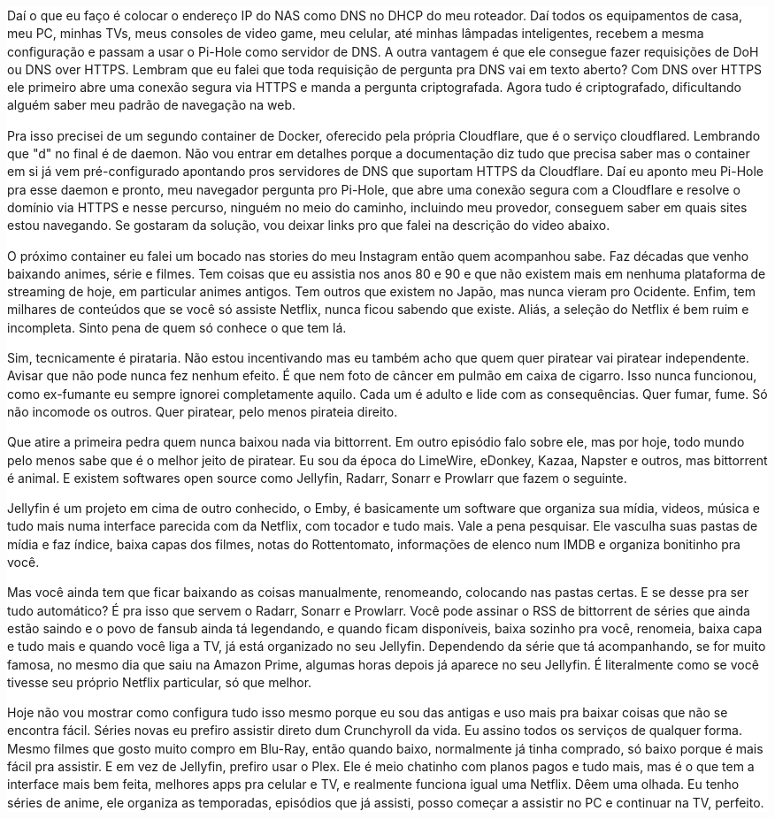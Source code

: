Daí o que eu faço é colocar o endereço IP do NAS como DNS no DHCP do meu roteador. Daí todos os equipamentos de casa, meu PC, minhas TVs, meus consoles de video game, meu celular, até minhas lâmpadas inteligentes, recebem a mesma configuração e passam a usar o Pi-Hole como servidor de DNS. A outra vantagem é que ele consegue fazer requisições de DoH ou DNS over HTTPS. Lembram que eu falei que toda requisição de pergunta pra DNS vai em texto aberto? Com DNS over HTTPS ele primeiro abre uma conexão segura via HTTPS e manda a pergunta criptografada. Agora tudo é criptografado, dificultando alguém saber meu padrão de navegação na web.

Pra isso precisei de um segundo container de Docker, oferecido pela própria Cloudflare, que é o serviço cloudflared. Lembrando que "d" no final é de daemon. Não vou entrar em detalhes porque a documentação diz tudo que precisa saber mas o container em si já vem pré-configurado apontando pros servidores de DNS que suportam HTTPS da Cloudflare. Daí eu aponto meu Pi-Hole pra esse daemon e pronto, meu navegador pergunta pro Pi-Hole, que abre uma conexão segura com a Cloudflare e resolve o domínio via HTTPS e nesse percurso, ninguém no meio do caminho, incluindo meu provedor, conseguem saber em quais sites estou navegando. Se gostaram da solução, vou deixar links pro que falei na descrição do video abaixo.

O próximo container eu falei um bocado nas stories do meu Instagram então quem acompanhou sabe. Faz décadas que venho baixando animes, série e filmes. Tem coisas que eu assistia nos anos 80 e 90 e que não existem mais em nenhuma plataforma de streaming de hoje, em particular animes antigos. Tem outros que existem no Japão, mas nunca vieram pro Ocidente. Enfim, tem milhares de conteúdos que se você só assiste Netflix, nunca ficou sabendo que existe. Aliás, a seleção do Netflix é bem ruim e incompleta. Sinto pena de quem só conhece o que tem lá.

Sim, tecnicamente é pirataria. Não estou incentivando mas eu também acho que quem quer piratear vai piratear independente. Avisar que não pode nunca fez nenhum efeito. É que nem foto de câncer em pulmão em caixa de cigarro. Isso nunca funcionou, como ex-fumante eu sempre ignorei completamente aquilo. Cada um é adulto e lide com as consequências. Quer fumar, fume. Só não incomode os outros. Quer piratear, pelo menos pirateia direito.

Que atire a primeira pedra quem nunca baixou nada via bittorrent. Em outro episódio falo sobre ele, mas por hoje, todo mundo pelo menos sabe que é o melhor jeito de piratear. Eu sou da época do LimeWire, eDonkey, Kazaa, Napster e outros, mas bittorrent é animal. E existem softwares open source como Jellyfin, Radarr, Sonarr e Prowlarr que fazem o seguinte.

Jellyfin é um projeto em cima de outro conhecido, o Emby, é basicamente um software que organiza sua mídia, videos, música e tudo mais numa interface parecida com da Netflix, com tocador e tudo mais. Vale a pena pesquisar. Ele vasculha suas pastas de mídia e faz índice, baixa capas dos filmes, notas do Rottentomato, informações de elenco num IMDB e organiza bonitinho pra você.

Mas você ainda tem que ficar baixando as coisas manualmente, renomeando, colocando nas pastas certas. E se desse pra ser tudo automático? É pra isso que servem o Radarr, Sonarr e Prowlarr. Você pode assinar o RSS de bittorrent de séries que ainda estão saindo e o povo de fansub ainda tá legendando, e quando ficam disponíveis, baixa sozinho pra você, renomeia, baixa capa e tudo mais e quando você liga a TV, já está organizado no seu Jellyfin. Dependendo da série que tá acompanhando, se for muito famosa, no mesmo dia que saiu na Amazon Prime, algumas horas depois já aparece no seu Jellyfin. É literalmente como se você tivesse seu próprio Netflix particular, só que melhor.

Hoje não vou mostrar como configura tudo isso mesmo porque eu sou das antigas e uso mais pra baixar coisas que não se encontra fácil. Séries novas eu prefiro assistir direto dum Crunchyroll da vida. Eu assino todos os serviços de qualquer forma. Mesmo filmes que gosto muito compro em Blu-Ray, então quando baixo, normalmente já tinha comprado, só baixo porque é mais fácil pra assistir. E em vez de Jellyfin, prefiro usar o Plex. Ele é meio chatinho com planos pagos e tudo mais, mas é o que tem a interface mais bem feita, melhores apps pra celular e TV, e realmente funciona igual uma Netflix. Dêem uma olhada. Eu tenho séries de anime, ele organiza as temporadas, episódios que já assisti, posso começar a assistir no PC e continuar na TV, perfeito.

